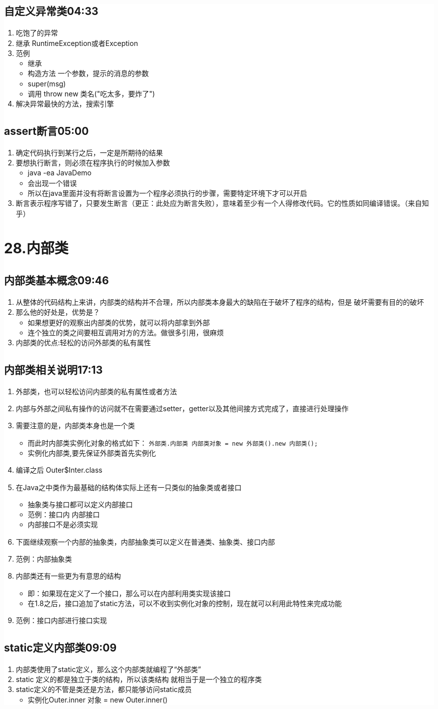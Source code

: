 ## 自定义异常类04:33
1. 吃饱了的异常
2. 继承 RuntimeException或者Exception
3. 范例
    * 继承
    * 构造方法 一个参数，提示的消息的参数
    * super(msg)
    * 调用 throw new 类名("吃太多，要炸了")
4. 解决异常最快的方法，搜索引擎

## assert断言05:00
1. 确定代码执行到某行之后，一定是所期待的结果
2. 要想执行断言，则必须在程序执行的时候加入参数
    * java -ea JavaDemo
    * 会出现一个错误
    * 所以在java里面并没有将断言设置为一个程序必须执行的步骤，需要特定环境下才可以开启
3. 断言表示程序写错了，只要发生断言（更正：此处应为断言失败），意味着至少有一个人得修改代码。它的性质如同编译错误。（来自知乎）
# 28.内部类
## 内部类基本概念09:46
1. 从整体的代码结构上来讲，内部类的结构并不合理，所以内部类本身最大的缺陷在于破坏了程序的结构，但是 破坏需要有目的的破坏
2. 那么他的好处是，优势是？
    * 如果想更好的观察出内部类的优势，就可以将内部拿到外部
    * 连个独立的类之间要相互调用对方的方法。做很多引用，很麻烦
3. 内部类的优点:轻松的访问外部类的私有属性
## 内部类相关说明17:13
1. 外部类，也可以轻松访问内部类的私有属性或者方法
2. 内部与外部之间私有操作的访问就不在需要通过setter，getter以及其他间接方式完成了，直接进行处理操作

3. 需要注意的是，内部类本身也是一个类
    * 而此时内部类实例化对象的格式如下：
        `外部类.内部类 内部类对象 = new 外部类().new 内部类();`
    * 实例化内部类,要先保证外部类首先实例化
4. 编译之后 Outer$Inter.class
5. 在Java之中类作为最基础的结构体实际上还有一只类似的抽象类或者接口
    * 抽象类与接口都可以定义内部接口
    * 范例：接口内 内部接口
    * 内部接口不是必须实现
6. 下面继续观察一个内部的抽象类，内部抽象类可以定义在普通类、抽象类、接口内部

7. 范例：内部抽象类
8. 内部类还有一些更为有意思的结构
    * 即：如果现在定义了一个接口，那么可以在内部利用类实现该接口
    * 在1.8之后，接口追加了static方法，可以不收到实例化对象的控制，现在就可以利用此特性来完成功能
9. 范例：接口内部进行接口实现


## static定义内部类09:09
1. 内部类使用了static定义，那么这个内部类就编程了“外部类”
2. static 定义的都是独立于类的结构，所以该类结构 就相当于是一个独立的程序类 
3. static定义的不管是类还是方法，都只能够访问static成员
    * 实例化Outer.inner 对象 = new Outer.inner()
